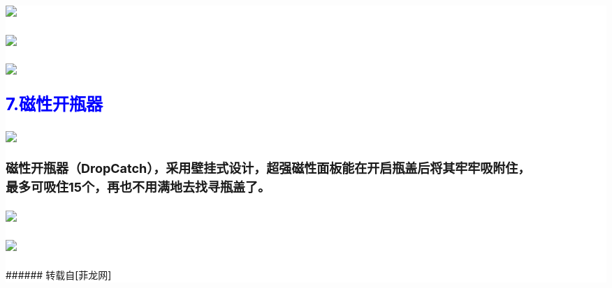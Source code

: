 <img aid="4851" class="zoom" data-cf-modified-39a843e6846d1ed9b034b171-="" file="data/attachment/forum/201306/30/102713c9dk9kf2ylnozeqf.jpg" id="aimg_4851" inpost="1" onclick="" onmouseover="" src="http://www.flw.ph/data/attachment/forum/201306/30/102713c9dk9kf2ylnozeqf.jpg" width="500" zoomfile="data/attachment/forum/201306/30/102713c9dk9kf2ylnozeqf.jpg"/>


<br/>
<br/>

<img aid="4852" class="zoom" data-cf-modified-39a843e6846d1ed9b034b171-="" file="data/attachment/forum/201306/30/102714n16wrqrbqqofq6qq.jpg" id="aimg_4852" inpost="1" onclick="" onmouseover="" src="http://www.flw.ph/data/attachment/forum/201306/30/102714n16wrqrbqqofq6qq.jpg" width="500" zoomfile="data/attachment/forum/201306/30/102714n16wrqrbqqofq6qq.jpg"/>


<br/>
<br/>

<img aid="4853" class="zoom" data-cf-modified-39a843e6846d1ed9b034b171-="" file="data/attachment/forum/201306/30/102715gv3t5j5ztwhzbh9h.jpg" id="aimg_4853" inpost="1" onclick="" onmouseover="" src="http://www.flw.ph/data/attachment/forum/201306/30/102715gv3t5j5ztwhzbh9h.jpg" width="500" zoomfile="data/attachment/forum/201306/30/102715gv3t5j5ztwhzbh9h.jpg"/>


<br/>
<br/>
<font size="5"><strong><font color="blue">7.磁性开瓶器</font></strong></font><br/>
<br/>

<img aid="4854" class="zoom" data-cf-modified-39a843e6846d1ed9b034b171-="" file="data/attachment/forum/201306/30/102719kosgi8vklv9g88ip.gif" id="aimg_4854" inpost="1" onclick="" onmouseover="" src="http://www.flw.ph/data/attachment/forum/201306/30/102719kosgi8vklv9g88ip.gif" width="647" zoomfile="data/attachment/forum/201306/30/102719kosgi8vklv9g88ip.gif"/>


<br/>
<br/>
<font size="4"><strong>磁性开瓶器（DropCatch），采用壁挂式设计，超强磁性面板能在开启瓶盖后将其牢牢吸附住，<br/>
最多可吸住15个，再也不用满地去找寻瓶盖了。</strong></font><br/>
<br/>

<img aid="4855" class="zoom" data-cf-modified-39a843e6846d1ed9b034b171-="" file="data/attachment/forum/201306/30/102720mse8q1sl9ssjuvyv.jpg" id="aimg_4855" inpost="1" onclick="" onmouseover="" src="http://www.flw.ph/data/attachment/forum/201306/30/102720mse8q1sl9ssjuvyv.jpg" width="500" zoomfile="data/attachment/forum/201306/30/102720mse8q1sl9ssjuvyv.jpg"/>


<br/>
<br/>

<img aid="4856" class="zoom" data-cf-modified-39a843e6846d1ed9b034b171-="" file="data/attachment/forum/201306/30/102722ah2rmr9r899p9hzh.jpg" id="aimg_4856" inpost="1" onclick="" onmouseover="" src="http://www.flw.ph/data/attachment/forum/201306/30/102722ah2rmr9r899p9hzh.jpg" width="500" zoomfile="data/attachment/forum/201306/30/102722ah2rmr9r899p9hzh.jpg"/>


<br/>
<br/>
</td>
###### 转载自[菲龙网]